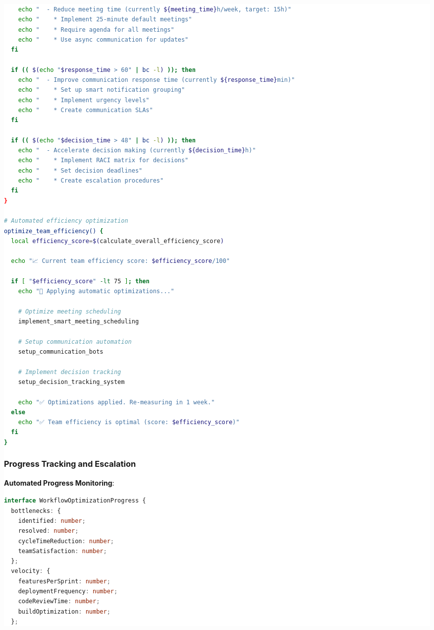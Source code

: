 ```bash
    echo "  - Reduce meeting time (currently ${meeting_time}h/week, target: 15h)"
    echo "    * Implement 25-minute default meetings"
    echo "    * Require agenda for all meetings"
    echo "    * Use async communication for updates"
  fi
  
  if (( $(echo "$response_time > 60" | bc -l) )); then
    echo "  - Improve communication response time (currently ${response_time}min)"
    echo "    * Set up smart notification grouping"
    echo "    * Implement urgency levels"
    echo "    * Create communication SLAs"
  fi
  
  if (( $(echo "$decision_time > 48" | bc -l) )); then
    echo "  - Accelerate decision making (currently ${decision_time}h)"
    echo "    * Implement RACI matrix for decisions"
    echo "    * Set decision deadlines"
    echo "    * Create escalation procedures"
  fi
}

# Automated efficiency optimization
optimize_team_efficiency() {
  local efficiency_score=$(calculate_overall_efficiency_score)
  
  echo "📈 Current team efficiency score: $efficiency_score/100"
  
  if [ "$efficiency_score" -lt 75 ]; then
    echo "🔧 Applying automatic optimizations..."
    
    # Optimize meeting scheduling
    implement_smart_meeting_scheduling
    
    # Setup communication automation
    setup_communication_bots
    
    # Implement decision tracking
    setup_decision_tracking_system
    
    echo "✅ Optimizations applied. Re-measuring in 1 week."
  else
    echo "✅ Team efficiency is optimal (score: $efficiency_score)"
  fi
}
```

### Progress Tracking and Escalation

**Automated Progress Monitoring**:
```typescript
interface WorkflowOptimizationProgress {
  bottlenecks: {
    identified: number;
    resolved: number;
    cycleTimeReduction: number;
    teamSatisfaction: number;
  };
  velocity: {
    featuresPerSprint: number;
    deploymentFrequency: number;
    codeReviewTime: number;
    buildOptimization: number;
  };
```